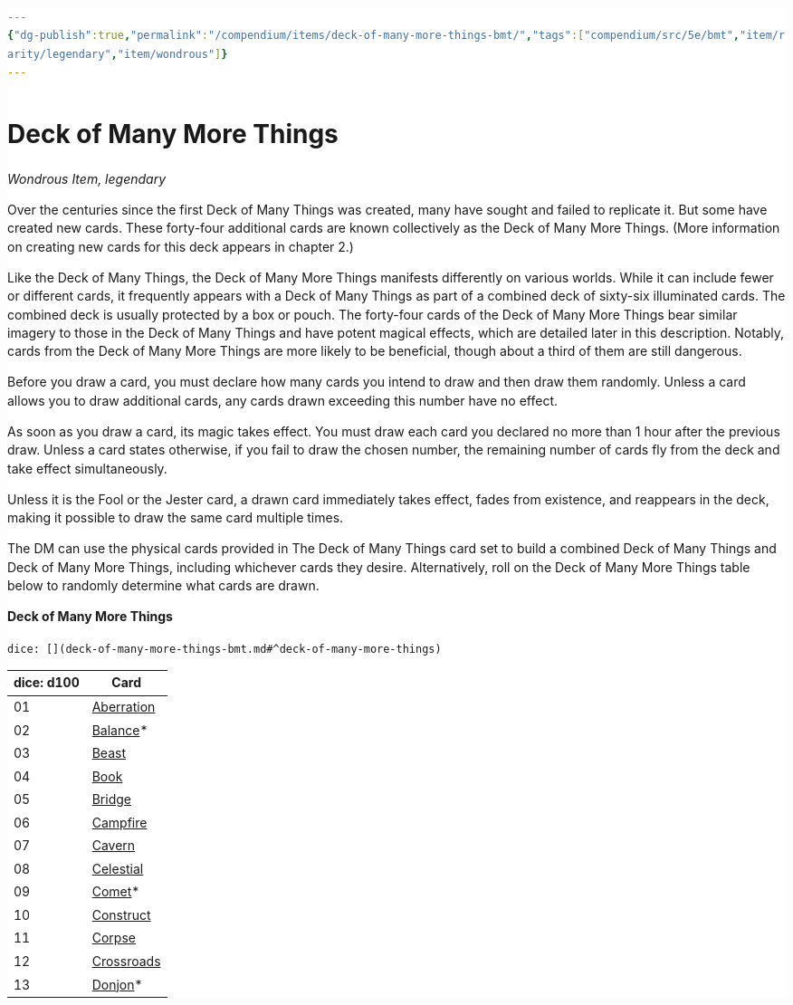```yaml
---
{"dg-publish":true,"permalink":"/compendium/items/deck-of-many-more-things-bmt/","tags":["compendium/src/5e/bmt","item/rarity/legendary","item/wondrous"]}
---
```


# Deck of Many More Things
*Wondrous Item, legendary*  


Over the centuries since the first Deck of Many Things was created, many have sought and failed to replicate it. But some have created new cards. These forty-four additional cards are known collectively as the Deck of Many More Things. (More information on creating new cards for this deck appears in chapter 2.)

Like the Deck of Many Things, the Deck of Many More Things manifests differently on various worlds. While it can include fewer or different cards, it frequently appears with a Deck of Many Things as part of a combined deck of sixty-six illuminated cards. The combined deck is usually protected by a box or pouch. The forty-four cards of the Deck of Many More Things bear similar imagery to those in the Deck of Many Things and have potent magical effects, which are detailed later in this description. Notably, cards from the Deck of Many More Things are more likely to be beneficial, though about a third of them are still dangerous.

Before you draw a card, you must declare how many cards you intend to draw and then draw them randomly. Unless a card allows you to draw additional cards, any cards drawn exceeding this number have no effect.

As soon as you draw a card, its magic takes effect. You must draw each card you declared no more than 1 hour after the previous draw. Unless a card states otherwise, if you fail to draw the chosen number, the remaining number of cards fly from the deck and take effect simultaneously.

Unless it is the Fool or the Jester card, a drawn card immediately takes effect, fades from existence, and reappears in the deck, making it possible to draw the same card multiple times.

The DM can use the physical cards provided in The Deck of Many Things card set to build a combined Deck of Many Things and Deck of Many More Things, including whichever cards they desire. Alternatively, roll on the Deck of Many More Things table below to randomly determine what cards are drawn.

**Deck of Many More Things**

`dice: [](deck-of-many-more-things-bmt.md#^deck-of-many-more-things)`

| dice: d100 | Card |
|------------|------|
| 01 | [Aberration](compendium/decks/deck-of-many-more-things-bmt.md#Aberration) |
| 02 | [Balance](compendium/decks/deck-of-many-more-things-bmt.md#Balance)* |
| 03 | [Beast](compendium/decks/deck-of-many-more-things-bmt.md#Beast) |
| 04 | [Book](compendium/decks/deck-of-many-more-things-bmt.md#Book) |
| 05 | [Bridge](compendium/decks/deck-of-many-more-things-bmt.md#Bridge) |
| 06 | [Campfire](compendium/decks/deck-of-many-more-things-bmt.md#Campfire) |
| 07 | [Cavern](compendium/decks/deck-of-many-more-things-bmt.md#Cavern) |
| 08 | [Celestial](compendium/decks/deck-of-many-more-things-bmt.md#Celestial) |
| 09 | [Comet](compendium/decks/deck-of-many-more-things-bmt.md#Comet)* |
| 10 | [Construct](compendium/decks/deck-of-many-more-things-bmt.md#Construct) |
| 11 | [Corpse](compendium/decks/deck-of-many-more-things-bmt.md#Corpse) |
| 12 | [Crossroads](compendium/decks/deck-of-many-more-things-bmt.md#Crossroads) |
| 13 | [Donjon](compendium/decks/deck-of-many-more-things-bmt.md#Donjon)* |